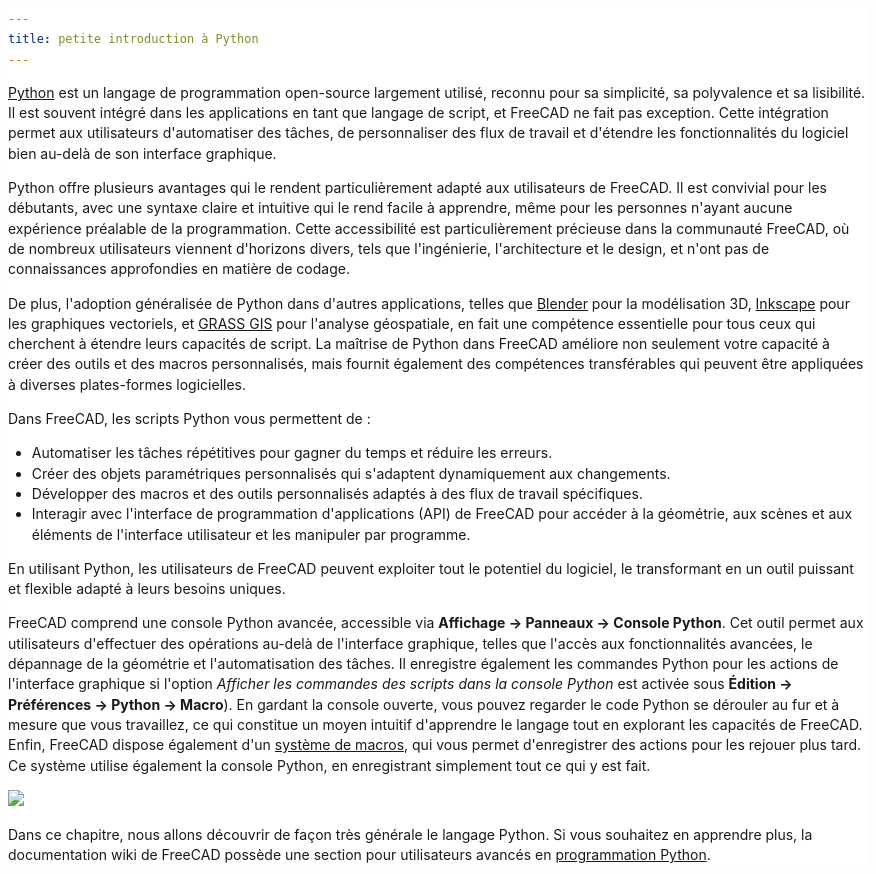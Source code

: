 ```yaml
---
title: petite introduction à Python
---
```


[Python](<https://fr.wikipedia.org/wiki/Python_(langage)>) est un langage de programmation open-source largement utilisé, reconnu pour sa simplicité, sa polyvalence et sa lisibilité. Il est souvent intégré dans les applications en tant que langage de script, et FreeCAD ne fait pas exception. Cette intégration permet aux utilisateurs d'automatiser des tâches, de personnaliser des flux de travail et d'étendre les fonctionnalités du logiciel bien au-delà de son interface graphique.

Python offre plusieurs avantages qui le rendent particulièrement adapté aux utilisateurs de FreeCAD. Il est convivial pour les débutants, avec une syntaxe claire et intuitive qui le rend facile à apprendre, même pour les personnes n'ayant aucune expérience préalable de la programmation. Cette accessibilité est particulièrement précieuse dans la communauté FreeCAD, où de nombreux utilisateurs viennent d'horizons divers, tels que l'ingénierie, l'architecture et le design, et n'ont pas de connaissances approfondies en matière de codage.

De plus, l'adoption généralisée de Python dans d'autres applications, telles que [Blender](https://www.blender.org) pour la modélisation 3D, [Inkscape](https://www.inkscape.org) pour les graphiques vectoriels, et [GRASS GIS](https://grass.osgeo.org/) pour l'analyse géospatiale, en fait une compétence essentielle pour tous ceux qui cherchent à étendre leurs capacités de script. La maîtrise de Python dans FreeCAD améliore non seulement votre capacité à créer des outils et des macros personnalisés, mais fournit également des compétences transférables qui peuvent être appliquées à diverses plates-formes logicielles.

Dans FreeCAD, les scripts Python vous permettent de :

- Automatiser les tâches répétitives pour gagner du temps et réduire les erreurs.
- Créer des objets paramétriques personnalisés qui s'adaptent dynamiquement aux changements.
- Développer des macros et des outils personnalisés adaptés à des flux de travail spécifiques.
- Interagir avec l'interface de programmation d'applications (API) de FreeCAD pour accéder à la géométrie, aux scènes et aux éléments de l'interface utilisateur et les manipuler par programme.

En utilisant Python, les utilisateurs de FreeCAD peuvent exploiter tout le potentiel du logiciel, le transformant en un outil puissant et flexible adapté à leurs besoins uniques.

FreeCAD comprend une console Python avancée, accessible via **Affichage → Panneaux → Console Python**. Cet outil permet aux utilisateurs d'effectuer des opérations au-delà de l'interface graphique, telles que l'accès aux fonctionnalités avancées, le dépannage de la géométrie et l'automatisation des tâches. Il enregistre également les commandes Python pour les actions de l'interface graphique si l'option _Afficher les commandes des scripts dans la console Python_ est activée sous **Édition → Préférences → Python → Macro**). En gardant la console ouverte, vous pouvez regarder le code Python se dérouler au fur et à mesure que vous travaillez, ce qui constitue un moyen intuitif d'apprendre le langage tout en explorant les capacités de FreeCAD. Enfin, FreeCAD dispose également d'un [système de macros](/Macros/fr "Macros/fr"), qui vous permet d'enregistrer des actions pour les rejouer plus tard. Ce système utilise également la console Python, en enregistrant simplement tout ce qui y est fait.

![](/images/FreeCAD_Python_Console.png)

Dans ce chapitre, nous allons découvrir de façon très générale le langage Python. Si vous souhaitez en apprendre plus, la documentation wiki de FreeCAD possède une section pour utilisateurs avancés en [programmation Python](/Power_users_hub/fr "Power users hub/fr").
